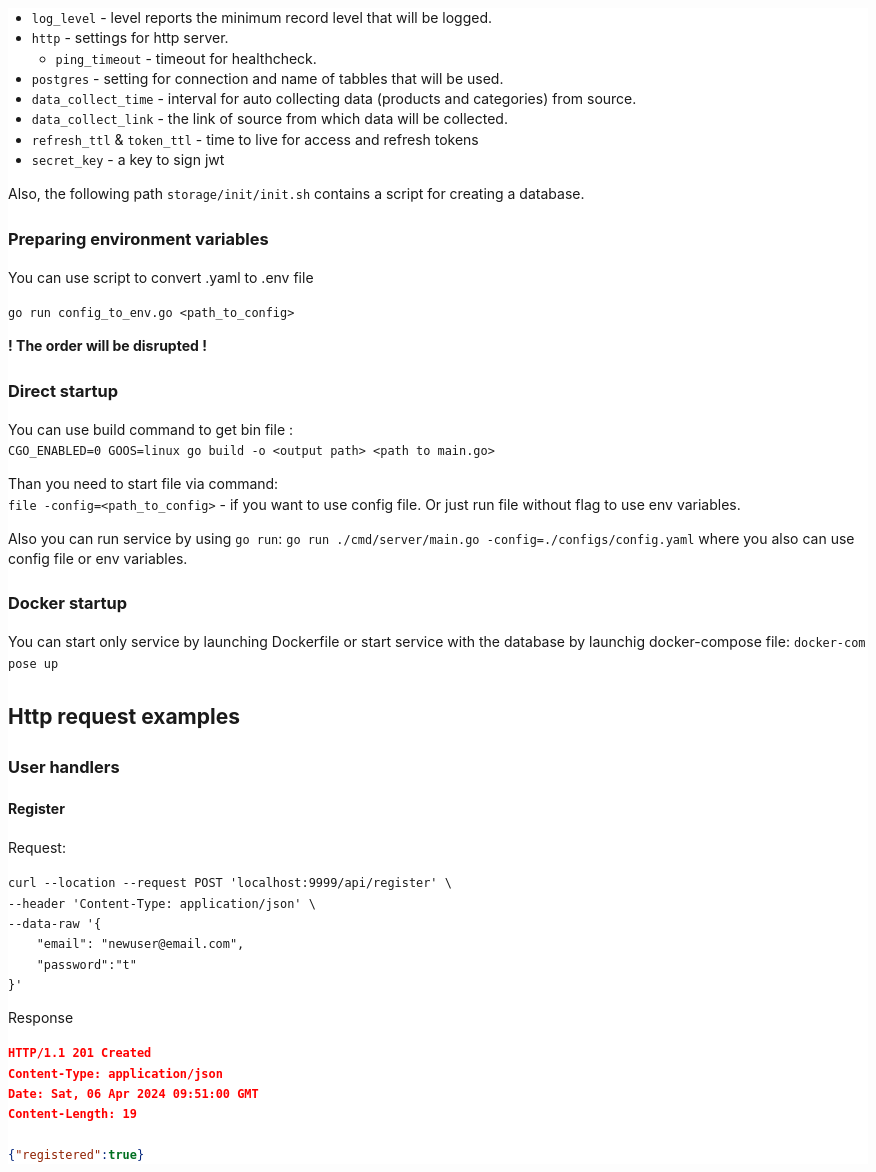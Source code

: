 - `log_level` - level reports the minimum record level that will be logged.
- `http` - settings for http server.
    - `ping_timeout` - timeout for healthcheck.
- `postgres` - setting for connection and name of tabbles that will be used.
- `data_collect_time` - interval for auto collecting data (products and categories) from source.
- `data_collect_link` - the link of source from which data will be collected.
- `refresh_ttl` & `token_ttl` - time to live for access and refresh tokens
- `secret_key` - a key to sign jwt

Also, the following path `storage/init/init.sh` contains a script for creating a database.

### Preparing environment variables

You can use script to convert .yaml to .env file

`go run config_to_env.go <path_to_config>`

**! The order will be disrupted !**

### Direct startup

You can use build command to get bin file :</br>
`CGO_ENABLED=0 GOOS=linux go build -o <output path> <path to main.go>`

Than you need to start file via command:</br>
`file -config=<path_to_config>` - if you want to use config file.
Or just run file without flag to use env variables.

Also you can run service by using `go run`: `go run ./cmd/server/main.go -config=./configs/config.yaml` where you also can use config file or env variables.

### Docker startup

You can start only service by launching Dockerfile or start service with the database by launchig docker-compose file: `docker-compose up`

## Http request examples

### User handlers

#### Register

Request:
```
curl --location --request POST 'localhost:9999/api/register' \
--header 'Content-Type: application/json' \
--data-raw '{
    "email": "newuser@email.com",
    "password":"t"
}'
```
Response
```json
HTTP/1.1 201 Created
Content-Type: application/json
Date: Sat, 06 Apr 2024 09:51:00 GMT
Content-Length: 19
 
{"registered":true}
```
